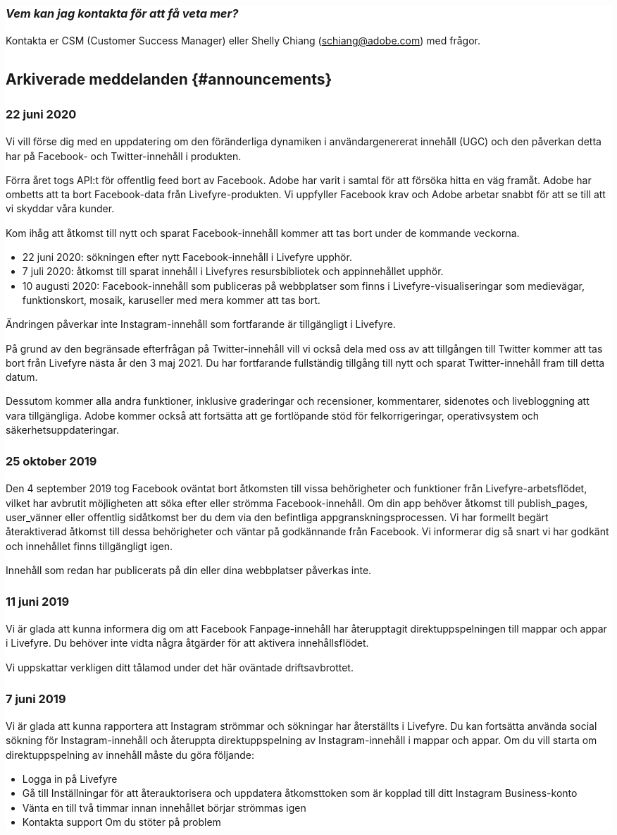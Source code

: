 ### **_Vem kan jag kontakta för att få veta mer?_**

Kontakta er CSM (Customer Success Manager) eller Shelly Chiang (schiang@adobe.com) med frågor.

## Arkiverade meddelanden {#announcements}

### 22 juni 2020

Vi vill förse dig med en uppdatering om den föränderliga dynamiken i användargenererat innehåll (UGC) och den påverkan detta har på Facebook- och Twitter-innehåll i produkten.

Förra året togs API:t för offentlig feed bort av Facebook. Adobe har varit i samtal för att försöka hitta en väg framåt. Adobe har ombetts att ta bort Facebook-data från Livefyre-produkten. Vi uppfyller Facebook krav och Adobe arbetar snabbt för att se till att vi skyddar våra kunder.

Kom ihåg att åtkomst till nytt och sparat Facebook-innehåll kommer att tas bort under de kommande veckorna.

* 22 juni 2020: sökningen efter nytt Facebook-innehåll i Livefyre upphör.
* 7 juli 2020: åtkomst till sparat innehåll i Livefyres resursbibliotek och appinnehållet upphör.
* 10 augusti 2020: Facebook-innehåll som publiceras på webbplatser som finns i Livefyre-visualiseringar som medievägar, funktionskort, mosaik, karuseller med mera kommer att tas bort.

Ändringen påverkar inte Instagram-innehåll som fortfarande är tillgängligt i Livefyre.

På grund av den begränsade efterfrågan på Twitter-innehåll vill vi också dela med oss av att tillgången till Twitter kommer att tas bort från Livefyre nästa år den 3 maj 2021. Du har fortfarande fullständig tillgång till nytt och sparat Twitter-innehåll fram till detta datum.

Dessutom kommer alla andra funktioner, inklusive graderingar och recensioner, kommentarer, sidenotes och livebloggning att vara tillgängliga. Adobe kommer också att fortsätta att ge fortlöpande stöd för felkorrigeringar, operativsystem och säkerhetsuppdateringar.

### 25 oktober 2019

Den 4 september 2019 tog Facebook oväntat bort åtkomsten till vissa behörigheter och funktioner från Livefyre-arbetsflödet, vilket har avbrutit möjligheten att söka efter eller strömma Facebook-innehåll. Om din app behöver åtkomst till publish_pages, user_vänner eller offentlig sidåtkomst ber du dem via den befintliga appgranskningsprocessen. Vi har formellt begärt återaktiverad åtkomst till dessa behörigheter och väntar på godkännande från Facebook. Vi informerar dig så snart vi har godkänt och innehållet finns tillgängligt igen.

Innehåll som redan har publicerats på din eller dina webbplatser påverkas inte.

### 11 juni 2019

Vi är glada att kunna informera dig om att Facebook Fanpage-innehåll har återupptagit direktuppspelningen till mappar och appar i Livefyre. Du behöver inte vidta några åtgärder för att aktivera innehållsflödet.

Vi uppskattar verkligen ditt tålamod under det här oväntade driftsavbrottet.

### 7 juni 2019

Vi är glada att kunna rapportera att Instagram strömmar och sökningar har återställts i Livefyre. Du kan fortsätta använda social sökning för Instagram-innehåll och återuppta direktuppspelning av Instagram-innehåll i mappar och appar. Om du vill starta om direktuppspelning av innehåll måste du göra följande:
* Logga in på Livefyre
* Gå till Inställningar för att återauktorisera och uppdatera åtkomsttoken som är kopplad till ditt Instagram Business-konto
* Vänta en till två timmar innan innehållet börjar strömmas igen
* Kontakta support Om du stöter på problem
